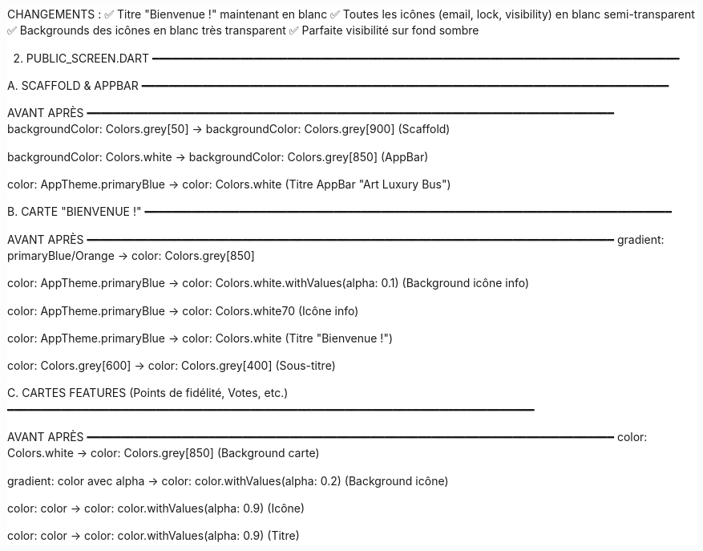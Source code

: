 CHANGEMENTS :
  ✅ Titre "Bienvenue !" maintenant en blanc
  ✅ Toutes les icônes (email, lock, visibility) en blanc semi-transparent
  ✅ Backgrounds des icônes en blanc très transparent
  ✅ Parfaite visibilité sur fond sombre

2. PUBLIC_SCREEN.DART
━━━━━━━━━━━━━━━━━━━━━━━━━━━━━━━━━━━━━━━━━━━━━━━━━━━━━━━━━━━━━━━━━━━━━━━━━━━━━━

A. SCAFFOLD & APPBAR
━━━━━━━━━━━━━━━━━━━━━━━━━━━━━━━━━━━━━━━━━━━━━━━━━━━━━━━━━━━━━━━━━━━━━━━━━━━━━━

AVANT                                   APRÈS
━━━━━━━━━━━━━━━━━━━━━━━━━━━━━━━━━━━━━━━━━━━━━━━━━━━━━━━━━━━━━━━━━━━━━━━━━━━━━━
backgroundColor: Colors.grey[50]  →    backgroundColor: Colors.grey[900]
(Scaffold)

backgroundColor: Colors.white     →    backgroundColor: Colors.grey[850]
(AppBar)

color: AppTheme.primaryBlue       →    color: Colors.white
(Titre AppBar "Art Luxury Bus")

B. CARTE "BIENVENUE !"
━━━━━━━━━━━━━━━━━━━━━━━━━━━━━━━━━━━━━━━━━━━━━━━━━━━━━━━━━━━━━━━━━━━━━━━━━━━━━━

AVANT                                   APRÈS
━━━━━━━━━━━━━━━━━━━━━━━━━━━━━━━━━━━━━━━━━━━━━━━━━━━━━━━━━━━━━━━━━━━━━━━━━━━━━━
gradient: primaryBlue/Orange      →    color: Colors.grey[850]

color: AppTheme.primaryBlue       →    color: Colors.white.withValues(alpha: 0.1)
(Background icône info)

color: AppTheme.primaryBlue       →    color: Colors.white70
(Icône info)

color: AppTheme.primaryBlue       →    color: Colors.white
(Titre "Bienvenue !")

color: Colors.grey[600]           →    color: Colors.grey[400]
(Sous-titre)

C. CARTES FEATURES (Points de fidélité, Votes, etc.)
━━━━━━━━━━━━━━━━━━━━━━━━━━━━━━━━━━━━━━━━━━━━━━━━━━━━━━━━━━━━━━━━━━━━━━━━━━━━━━

AVANT                                   APRÈS
━━━━━━━━━━━━━━━━━━━━━━━━━━━━━━━━━━━━━━━━━━━━━━━━━━━━━━━━━━━━━━━━━━━━━━━━━━━━━━
color: Colors.white               →    color: Colors.grey[850]
(Background carte)

gradient: color avec alpha        →    color: color.withValues(alpha: 0.2)
(Background icône)

color: color                      →    color: color.withValues(alpha: 0.9)
(Icône)

color: color                      →    color: color.withValues(alpha: 0.9)
(Titre)
